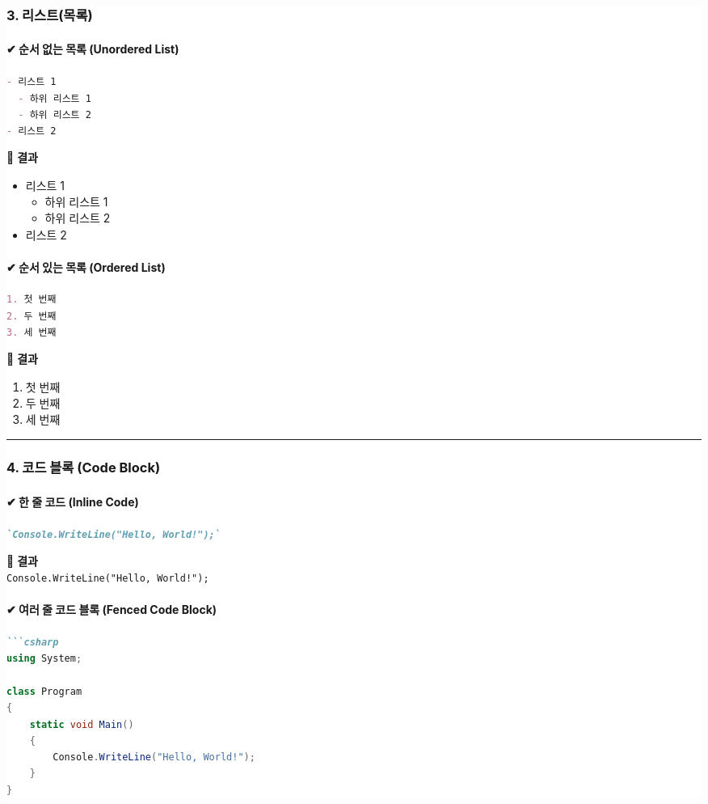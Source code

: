 
### **3. 리스트(목록)**

#### **✔ 순서 없는 목록 (Unordered List)**

```md
- 리스트 1
  - 하위 리스트 1
  - 하위 리스트 2
- 리스트 2
```

📌 **결과**

- 리스트 1
    - 하위 리스트 1
    - 하위 리스트 2
- 리스트 2

#### **✔ 순서 있는 목록 (Ordered List)**

```md
1. 첫 번째
2. 두 번째
3. 세 번째
```

📌 **결과**

1. 첫 번째
2. 두 번째
3. 세 번째

---

### **4. 코드 블록 (Code Block)**

#### **✔ 한 줄 코드 (Inline Code)**

```md
`Console.WriteLine("Hello, World!");`
```

📌 **결과**  
`Console.WriteLine("Hello, World!");`

#### **✔ 여러 줄 코드 블록 (Fenced Code Block)**

````md
```csharp
using System;

class Program
{
    static void Main()
    {
        Console.WriteLine("Hello, World!");
    }
}
````
